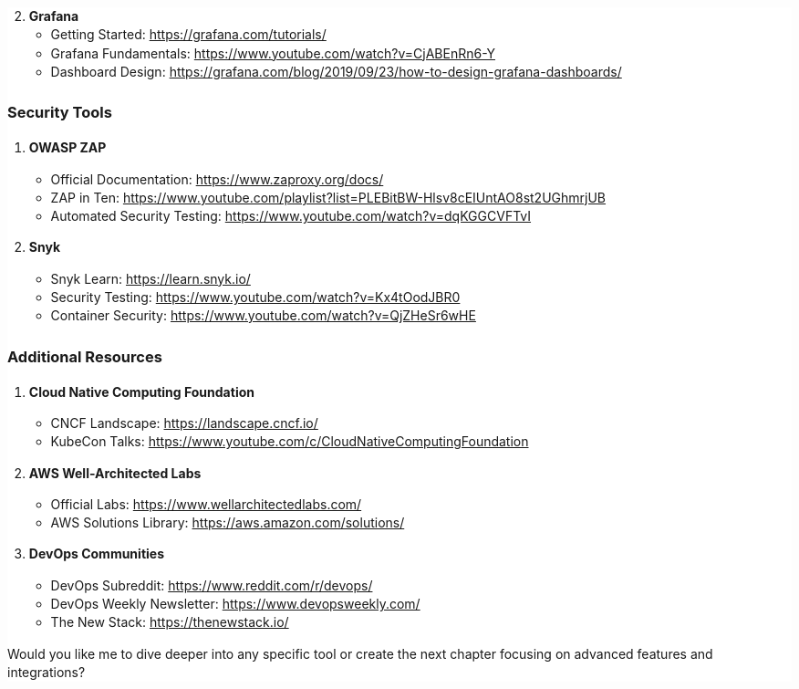 2. **Grafana**
   - Getting Started: https://grafana.com/tutorials/
   - Grafana Fundamentals: https://www.youtube.com/watch?v=CjABEnRn6-Y
   - Dashboard Design: https://grafana.com/blog/2019/09/23/how-to-design-grafana-dashboards/

### Security Tools
1. **OWASP ZAP**
   - Official Documentation: https://www.zaproxy.org/docs/
   - ZAP in Ten: https://www.youtube.com/playlist?list=PLEBitBW-Hlsv8cEIUntAO8st2UGhmrjUB
   - Automated Security Testing: https://www.youtube.com/watch?v=dqKGGCVFTvI

2. **Snyk**
   - Snyk Learn: https://learn.snyk.io/
   - Security Testing: https://www.youtube.com/watch?v=Kx4tOodJBR0
   - Container Security: https://www.youtube.com/watch?v=QjZHeSr6wHE

### Additional Resources
1. **Cloud Native Computing Foundation**
   - CNCF Landscape: https://landscape.cncf.io/
   - KubeCon Talks: https://www.youtube.com/c/CloudNativeComputingFoundation

2. **AWS Well-Architected Labs**
   - Official Labs: https://www.wellarchitectedlabs.com/
   - AWS Solutions Library: https://aws.amazon.com/solutions/

3. **DevOps Communities**
   - DevOps Subreddit: https://www.reddit.com/r/devops/
   - DevOps Weekly Newsletter: https://www.devopsweekly.com/
   - The New Stack: https://thenewstack.io/

Would you like me to dive deeper into any specific tool or create the next chapter focusing on advanced features and integrations?